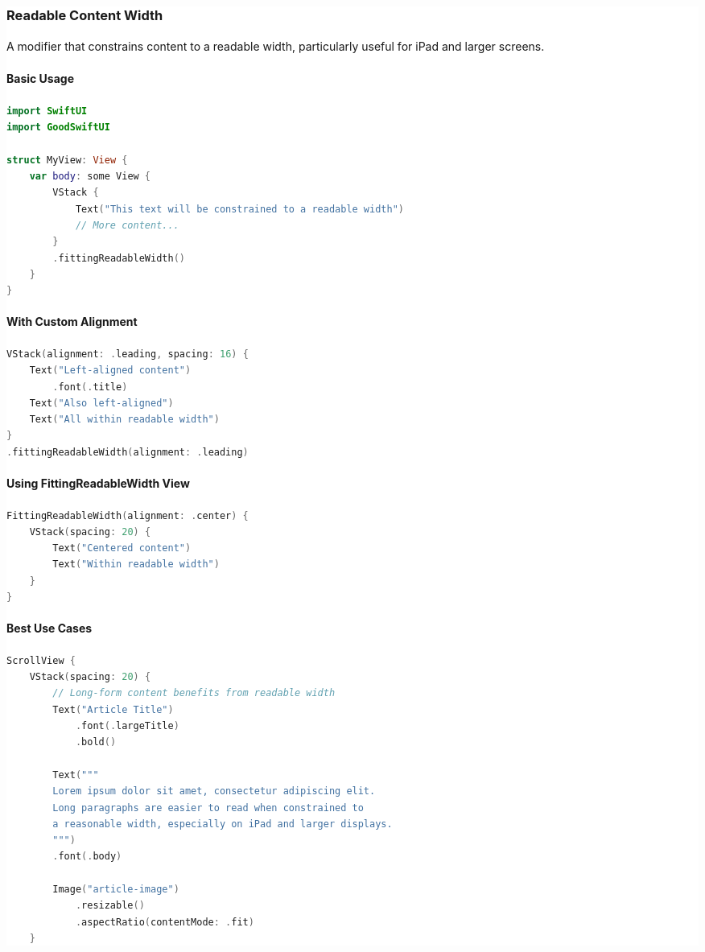 
### Readable Content Width

A modifier that constrains content to a readable width, particularly useful for iPad and larger screens.

#### Basic Usage

```swift
import SwiftUI
import GoodSwiftUI

struct MyView: View {
    var body: some View {
        VStack {
            Text("This text will be constrained to a readable width")
            // More content...
        }
        .fittingReadableWidth()
    }
}
```

#### With Custom Alignment

```swift
VStack(alignment: .leading, spacing: 16) {
    Text("Left-aligned content")
        .font(.title)
    Text("Also left-aligned")
    Text("All within readable width")
}
.fittingReadableWidth(alignment: .leading)
```

#### Using FittingReadableWidth View

```swift
FittingReadableWidth(alignment: .center) {
    VStack(spacing: 20) {
        Text("Centered content")
        Text("Within readable width")
    }
}
```

#### Best Use Cases

```swift
ScrollView {
    VStack(spacing: 20) {
        // Long-form content benefits from readable width
        Text("Article Title")
            .font(.largeTitle)
            .bold()
        
        Text("""
        Lorem ipsum dolor sit amet, consectetur adipiscing elit.
        Long paragraphs are easier to read when constrained to
        a reasonable width, especially on iPad and larger displays.
        """)
        .font(.body)
        
        Image("article-image")
            .resizable()
            .aspectRatio(contentMode: .fit)
    }
```